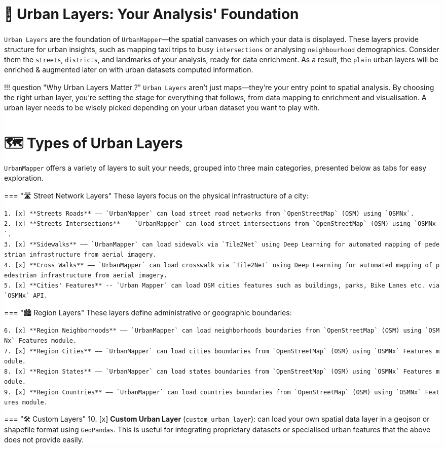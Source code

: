 # 🌇 Urban Layers: Your Analysis' Foundation

`Urban Layers` are the foundation of `UrbanMapper`—the spatial canvases on which your data is displayed. These layers
provide structure for urban insights, such as mapping taxi trips to busy `intersections` or analysing `neighbourhood`
demographics. Consider them the `streets`, `districts`, and landmarks of your analysis, ready for data enrichment.
As a result, the `plain` urban layers will be enriched & augmented later on with urban datasets computed information.

!!! question "Why Urban Layers Matter ?"
    `Urban Layers` aren’t just maps—they’re your entry point to spatial analysis. 
     By choosing the right urban layer, you’re setting the stage for everything that follows, 
     from data mapping to enrichment and visualisation. A urban layer needs to be wisely picked depending
     on your urban dataset you want to play with.

# 🗺️ Types of Urban Layers

`UrbanMapper` offers a variety of layers to suit your needs, grouped into three main categories, presented below as tabs for easy exploration.

=== "🛣️ Street Network Layers"
    These layers focus on the physical infrastructure of a city:

    1. [x] **Streets Roads** –– `UrbanMapper` can load street road networks from `OpenStreetMap` (OSM) using `OSMNx`.
    2. [x] **Streets Intersections** –– `UrbanMapper` can load street intersections from `OpenStreetMap` (OSM) using `OSMNx`.
    3. [x] **Sidewalks** –– `UrbanMapper` can load sidewalk via `Tile2Net` using Deep Learning for automated mapping of pedestrian infrastructure from aerial imagery.
    4. [x] **Cross Walks** –– `UrbanMapper` can load crosswalk via `Tile2Net` using Deep Learning for automated mapping of pedestrian infrastructure from aerial imagery.
    5. [x] **Cities' Features** -- `Urban Mapper` can load OSM cities features such as buildings, parks, Bike Lanes etc. via `OSMNx` API.

=== "🏙️ Region Layers"
    These layers define administrative or geographic boundaries:

    6. [x] **Region Neighborhoods** –– `UrbanMapper` can load neighborhoods boundaries from `OpenStreetMap` (OSM) using `OSMNx` Features module.
    7. [x] **Region Cities** –– `UrbanMapper` can load cities boundaries from `OpenStreetMap` (OSM) using `OSMNx` Features module.
    8. [x] **Region States** –– `UrbanMapper` can load states boundaries from `OpenStreetMap` (OSM) using `OSMNx` Features module.
    9. [x] **Region Countries** –– `UrbanMapper` can load countries boundaries from `OpenStreetMap` (OSM) using `OSMNx` Features module.

=== "🛠️ Custom Layers"
    10. [x] **Custom Urban Layer** (`custom_urban_layer`): can load your own spatial data layer in a geojson or shapefile format using `GeoPandas`. This is useful for integrating proprietary datasets or specialised urban features that the above does not provide easily.
